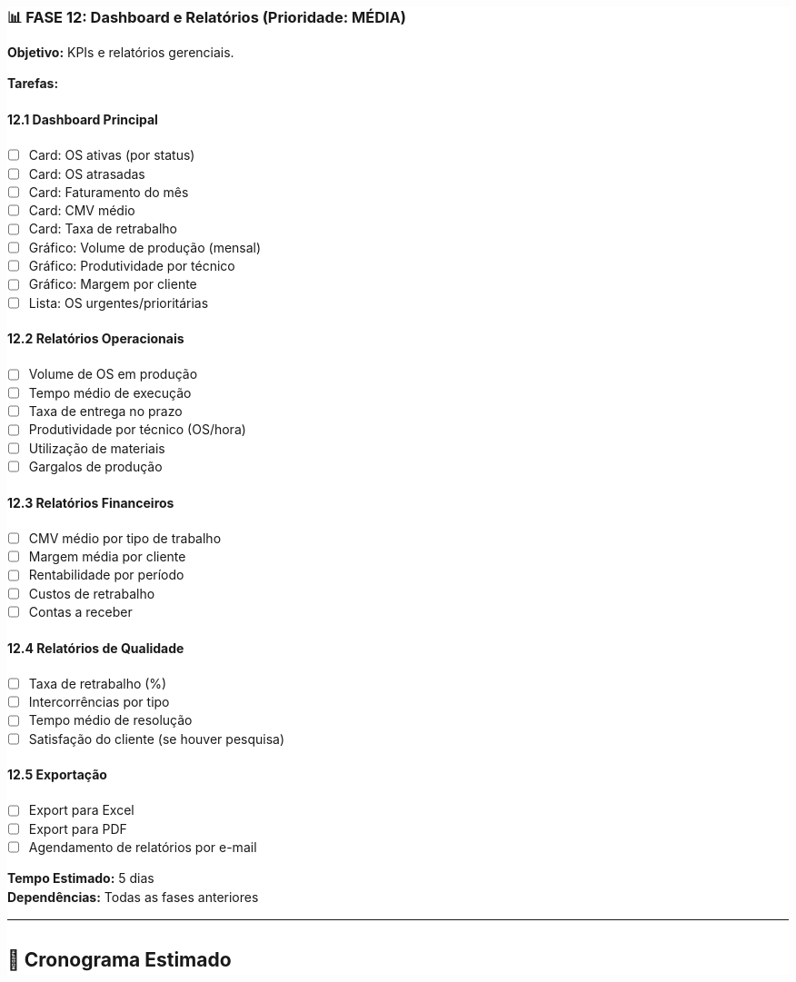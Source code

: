 
### 📊 **FASE 12: Dashboard e Relatórios** (Prioridade: MÉDIA)

**Objetivo:** KPIs e relatórios gerenciais.

**Tarefas:**

#### 12.1 Dashboard Principal
- [ ] Card: OS ativas (por status)
- [ ] Card: OS atrasadas
- [ ] Card: Faturamento do mês
- [ ] Card: CMV médio
- [ ] Card: Taxa de retrabalho
- [ ] Gráfico: Volume de produção (mensal)
- [ ] Gráfico: Produtividade por técnico
- [ ] Gráfico: Margem por cliente
- [ ] Lista: OS urgentes/prioritárias

#### 12.2 Relatórios Operacionais
- [ ] Volume de OS em produção
- [ ] Tempo médio de execução
- [ ] Taxa de entrega no prazo
- [ ] Produtividade por técnico (OS/hora)
- [ ] Utilização de materiais
- [ ] Gargalos de produção

#### 12.3 Relatórios Financeiros
- [ ] CMV médio por tipo de trabalho
- [ ] Margem média por cliente
- [ ] Rentabilidade por período
- [ ] Custos de retrabalho
- [ ] Contas a receber

#### 12.4 Relatórios de Qualidade
- [ ] Taxa de retrabalho (%)
- [ ] Intercorrências por tipo
- [ ] Tempo médio de resolução
- [ ] Satisfação do cliente (se houver pesquisa)

#### 12.5 Exportação
- [ ] Export para Excel
- [ ] Export para PDF
- [ ] Agendamento de relatórios por e-mail

**Tempo Estimado:** 5 dias  
**Dependências:** Todas as fases anteriores

---

## 📅 Cronograma Estimado
